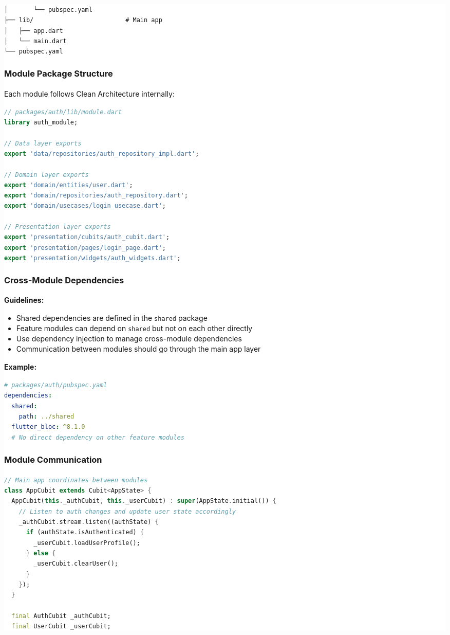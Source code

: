 ```
│       └── pubspec.yaml
├── lib/                         # Main app
│   ├── app.dart
│   └── main.dart
└── pubspec.yaml
```

### Module Package Structure

Each module follows Clean Architecture internally:

```dart
// packages/auth/lib/module.dart
library auth_module;

// Data layer exports
export 'data/repositories/auth_repository_impl.dart';

// Domain layer exports
export 'domain/entities/user.dart';
export 'domain/repositories/auth_repository.dart';
export 'domain/usecases/login_usecase.dart';

// Presentation layer exports
export 'presentation/cubits/auth_cubit.dart';
export 'presentation/pages/login_page.dart';
export 'presentation/widgets/auth_widgets.dart';
```

### Cross-Module Dependencies

**Guidelines:**
- Shared dependencies are defined in the `shared` package
- Feature modules can depend on `shared` but not on each other directly
- Use dependency injection to manage cross-module dependencies
- Communication between modules should go through the main app layer

**Example:**
```yaml
# packages/auth/pubspec.yaml
dependencies:
  shared:
    path: ../shared
  flutter_bloc: ^8.1.0
  # No direct dependency on other feature modules
```

### Module Communication

```dart
// Main app coordinates between modules
class AppCubit extends Cubit<AppState> {
  AppCubit(this._authCubit, this._userCubit) : super(AppState.initial()) {
    // Listen to auth changes and update user state accordingly
    _authCubit.stream.listen((authState) {
      if (authState.isAuthenticated) {
        _userCubit.loadUserProfile();
      } else {
        _userCubit.clearUser();
      }
    });
  }

  final AuthCubit _authCubit;
  final UserCubit _userCubit;
```